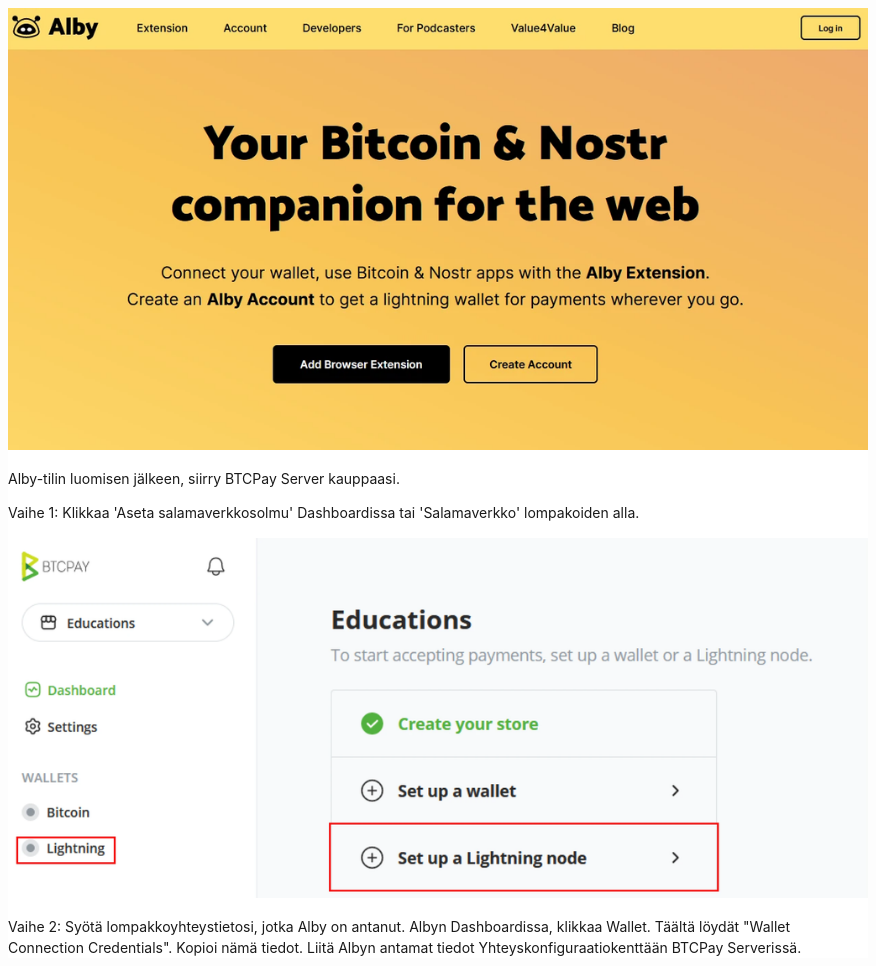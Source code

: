 ![kuva](assets/en/35.webp)

Alby-tilin luomisen jälkeen, siirry BTCPay Server kauppaasi.

Vaihe 1: Klikkaa 'Aseta salamaverkkosolmu' Dashboardissa tai 'Salamaverkko' lompakoiden alla.

![kuva](assets/en/36.webp)

Vaihe 2: Syötä lompakkoyhteystietosi, jotka Alby on antanut. Albyn Dashboardissa, klikkaa Wallet. Täältä löydät "Wallet Connection Credentials". Kopioi nämä tiedot. Liitä Albyn antamat tiedot Yhteyskonfiguraatiokenttään BTCPay Serverissä.
